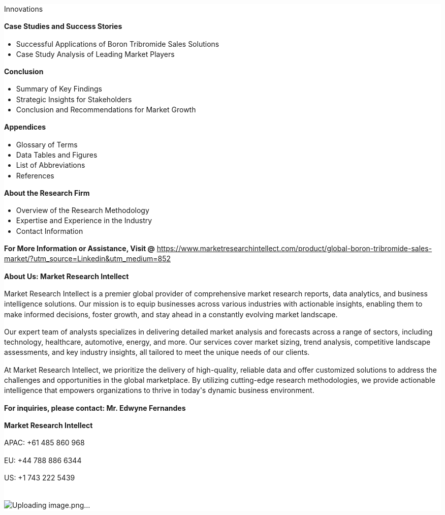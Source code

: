 Innovations</li></ul><p><strong>Case Studies and Success Stories</strong></p><ul><li>Successful Applications of Boron Tribromide Sales Solutions</li><li>Case Study Analysis of Leading Market Players</li></ul><p><strong>Conclusion</strong></p><ul><li>Summary of Key Findings</li><li>Strategic Insights for Stakeholders</li><li>Conclusion and Recommendations for Market Growth</li></ul><p><strong>Appendices</strong></p><ul><li>Glossary of Terms</li><li>Data Tables and Figures</li><li>List of Abbreviations</li><li>References</li></ul><p><strong>About the Research Firm</strong></p><ul><li>Overview of the Research Methodology</li><li>Expertise and Experience in the Industry</li><li>Contact Information</li></ul></div><div class="article-main__content" data-test-id="publishing-text-block"><p><span class="font-[700]"><strong>For More Information or Assistance, Visit @</strong>&nbsp;<a href="https://www.marketresearchintellect.com/product/global-boron-tribromide-sales-market/?utm_source=Linkedin&utm_medium=852">https://www.marketresearchintellect.com/product/global-boron-tribromide-sales-market/?utm_source=Linkedin&utm_medium=852</a></span></p><p><strong>About Us: Market Research Intellect</strong></p><p>Market Research Intellect is a premier global provider of comprehensive market research reports, data analytics, and business intelligence solutions. Our mission is to equip businesses across various industries with actionable insights, enabling them to make informed decisions, foster growth, and stay ahead in a constantly evolving market landscape.</p><p>Our expert team of analysts specializes in delivering detailed market analysis and forecasts across a range of sectors, including technology, healthcare, automotive, energy, and more. Our services cover market sizing, trend analysis, competitive landscape assessments, and key industry insights, all tailored to meet the unique needs of our clients.</p><p>At Market Research Intellect, we prioritize the delivery of high-quality, reliable data and offer customized solutions to address the challenges and opportunities in the global marketplace. By utilizing cutting-edge research methodologies, we provide actionable intelligence that empowers organizations to thrive in today's dynamic business environment.</p><p><strong>For inquiries, please contact: Mr. Edwyne Fernandes</strong></p><p><strong>Market Research Intellect</strong></p><p>APAC: +61 485 860 968</p><p>EU: +44 788 886 6344</p><p>US: +1 743 222 5439</p></div><div class="article-main__content" data-test-id="publishing-text-block">&nbsp;</div>
![Uploading image.png…]()
